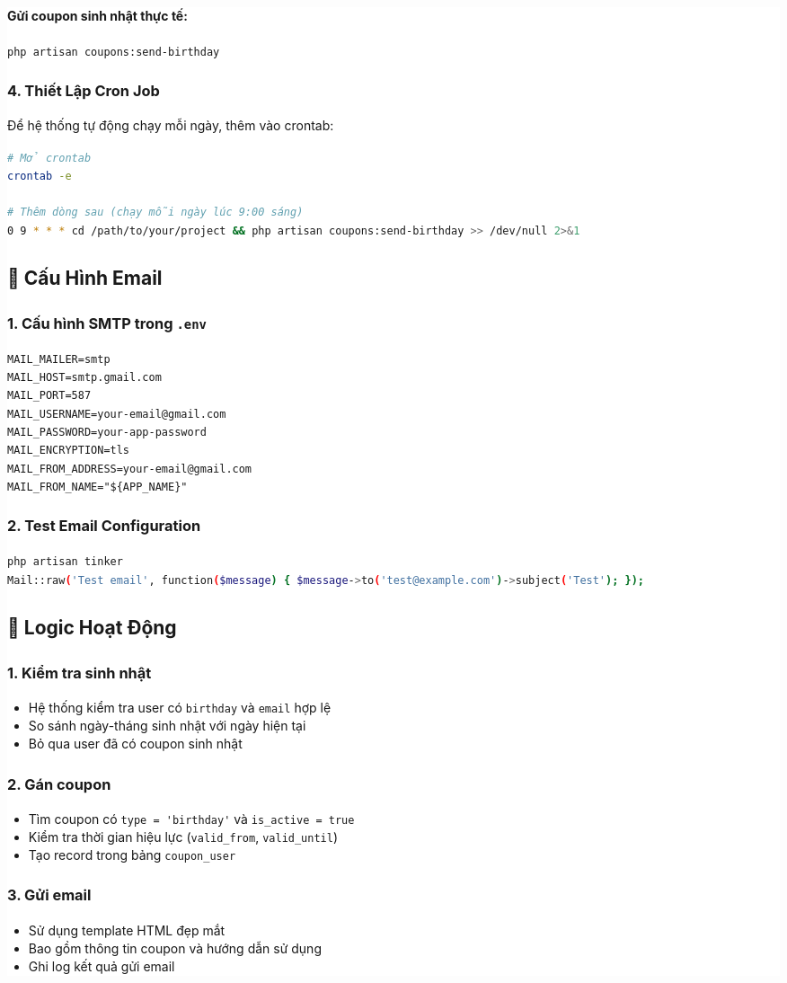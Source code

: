 #### Gửi coupon sinh nhật thực tế:
```bash
php artisan coupons:send-birthday
```

### 4. **Thiết Lập Cron Job**

Để hệ thống tự động chạy mỗi ngày, thêm vào crontab:

```bash
# Mở crontab
crontab -e

# Thêm dòng sau (chạy mỗi ngày lúc 9:00 sáng)
0 9 * * * cd /path/to/your/project && php artisan coupons:send-birthday >> /dev/null 2>&1
```

## 📧 Cấu Hình Email

### 1. **Cấu hình SMTP trong `.env`**
```env
MAIL_MAILER=smtp
MAIL_HOST=smtp.gmail.com
MAIL_PORT=587
MAIL_USERNAME=your-email@gmail.com
MAIL_PASSWORD=your-app-password
MAIL_ENCRYPTION=tls
MAIL_FROM_ADDRESS=your-email@gmail.com
MAIL_FROM_NAME="${APP_NAME}"
```

### 2. **Test Email Configuration**
```bash
php artisan tinker
Mail::raw('Test email', function($message) { $message->to('test@example.com')->subject('Test'); });
```

## 🎯 Logic Hoạt Động

### 1. **Kiểm tra sinh nhật**
- Hệ thống kiểm tra user có `birthday` và `email` hợp lệ
- So sánh ngày-tháng sinh nhật với ngày hiện tại
- Bỏ qua user đã có coupon sinh nhật

### 2. **Gán coupon**
- Tìm coupon có `type = 'birthday'` và `is_active = true`
- Kiểm tra thời gian hiệu lực (`valid_from`, `valid_until`)
- Tạo record trong bảng `coupon_user`

### 3. **Gửi email**
- Sử dụng template HTML đẹp mắt
- Bao gồm thông tin coupon và hướng dẫn sử dụng
- Ghi log kết quả gửi email
